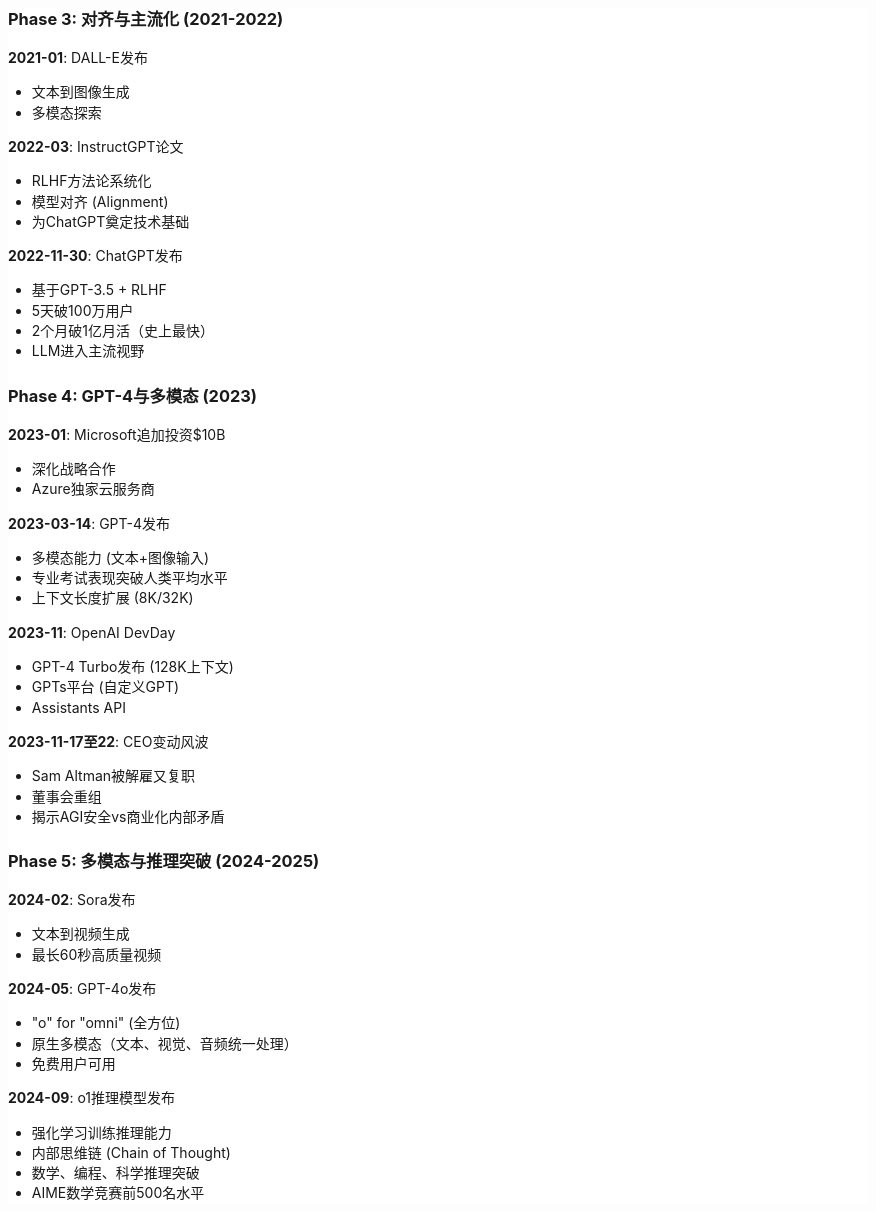 ### Phase 3: 对齐与主流化 (2021-2022)

**2021-01**: DALL-E发布
- 文本到图像生成
- 多模态探索

**2022-03**: InstructGPT论文
- RLHF方法论系统化
- 模型对齐 (Alignment)
- 为ChatGPT奠定技术基础

**2022-11-30**: ChatGPT发布
- 基于GPT-3.5 + RLHF
- 5天破100万用户
- 2个月破1亿月活（史上最快）
- LLM进入主流视野

### Phase 4: GPT-4与多模态 (2023)

**2023-01**: Microsoft追加投资$10B
- 深化战略合作
- Azure独家云服务商

**2023-03-14**: GPT-4发布
- 多模态能力 (文本+图像输入)
- 专业考试表现突破人类平均水平
- 上下文长度扩展 (8K/32K)

**2023-11**: OpenAI DevDay
- GPT-4 Turbo发布 (128K上下文)
- GPTs平台 (自定义GPT)
- Assistants API

**2023-11-17至22**: CEO变动风波
- Sam Altman被解雇又复职
- 董事会重组
- 揭示AGI安全vs商业化内部矛盾

### Phase 5: 多模态与推理突破 (2024-2025)

**2024-02**: Sora发布
- 文本到视频生成
- 最长60秒高质量视频

**2024-05**: GPT-4o发布
- "o" for "omni" (全方位)
- 原生多模态（文本、视觉、音频统一处理）
- 免费用户可用

**2024-09**: o1推理模型发布
- 强化学习训练推理能力
- 内部思维链 (Chain of Thought)
- 数学、编程、科学推理突破
- AIME数学竞赛前500名水平
